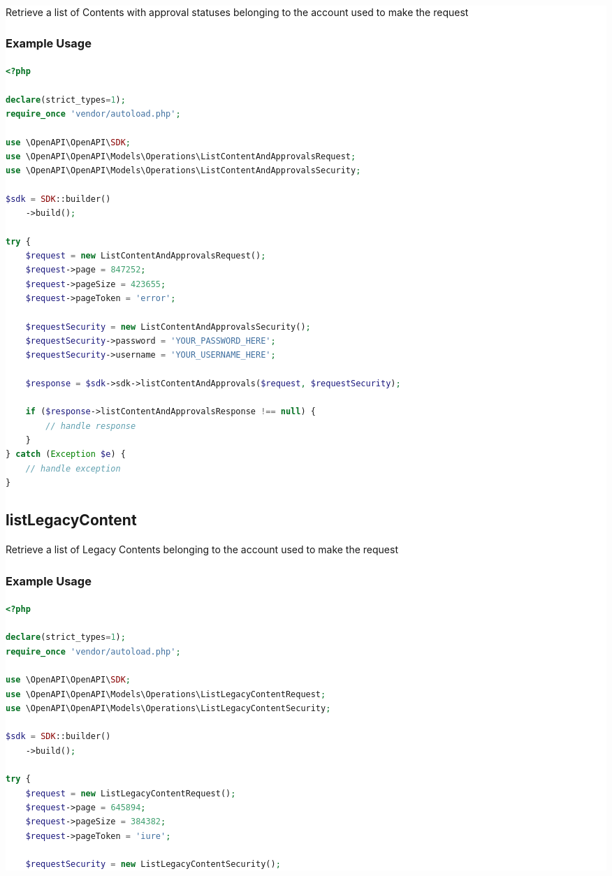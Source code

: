 Retrieve a list of Contents with approval statuses belonging to the account used to make the request

### Example Usage

```php
<?php

declare(strict_types=1);
require_once 'vendor/autoload.php';

use \OpenAPI\OpenAPI\SDK;
use \OpenAPI\OpenAPI\Models\Operations\ListContentAndApprovalsRequest;
use \OpenAPI\OpenAPI\Models\Operations\ListContentAndApprovalsSecurity;

$sdk = SDK::builder()
    ->build();

try {
    $request = new ListContentAndApprovalsRequest();
    $request->page = 847252;
    $request->pageSize = 423655;
    $request->pageToken = 'error';

    $requestSecurity = new ListContentAndApprovalsSecurity();
    $requestSecurity->password = 'YOUR_PASSWORD_HERE';
    $requestSecurity->username = 'YOUR_USERNAME_HERE';

    $response = $sdk->sdk->listContentAndApprovals($request, $requestSecurity);

    if ($response->listContentAndApprovalsResponse !== null) {
        // handle response
    }
} catch (Exception $e) {
    // handle exception
}
```

## listLegacyContent

Retrieve a list of Legacy Contents belonging to the account used to make the request

### Example Usage

```php
<?php

declare(strict_types=1);
require_once 'vendor/autoload.php';

use \OpenAPI\OpenAPI\SDK;
use \OpenAPI\OpenAPI\Models\Operations\ListLegacyContentRequest;
use \OpenAPI\OpenAPI\Models\Operations\ListLegacyContentSecurity;

$sdk = SDK::builder()
    ->build();

try {
    $request = new ListLegacyContentRequest();
    $request->page = 645894;
    $request->pageSize = 384382;
    $request->pageToken = 'iure';

    $requestSecurity = new ListLegacyContentSecurity();
```